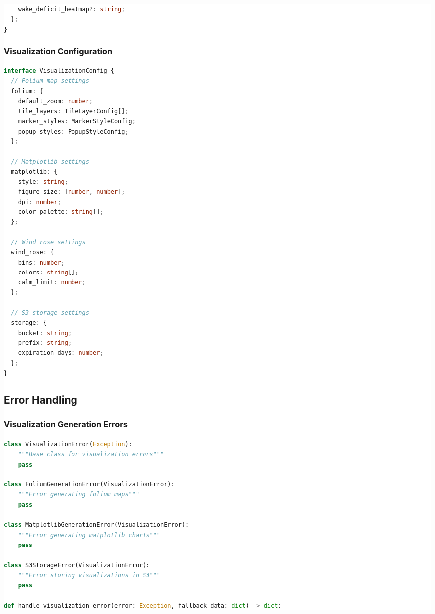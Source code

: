 ```typescript
    wake_deficit_heatmap?: string;
  };
}
```

### Visualization Configuration

```typescript
interface VisualizationConfig {
  // Folium map settings
  folium: {
    default_zoom: number;
    tile_layers: TileLayerConfig[];
    marker_styles: MarkerStyleConfig;
    popup_styles: PopupStyleConfig;
  };
  
  // Matplotlib settings
  matplotlib: {
    style: string;
    figure_size: [number, number];
    dpi: number;
    color_palette: string[];
  };
  
  // Wind rose settings
  wind_rose: {
    bins: number;
    colors: string[];
    calm_limit: number;
  };
  
  // S3 storage settings
  storage: {
    bucket: string;
    prefix: string;
    expiration_days: number;
  };
}
```

## Error Handling

### Visualization Generation Errors

```python
class VisualizationError(Exception):
    """Base class for visualization errors"""
    pass

class FoliumGenerationError(VisualizationError):
    """Error generating folium maps"""
    pass

class MatplotlibGenerationError(VisualizationError):
    """Error generating matplotlib charts"""
    pass

class S3StorageError(VisualizationError):
    """Error storing visualizations in S3"""
    pass

def handle_visualization_error(error: Exception, fallback_data: dict) -> dict:
```